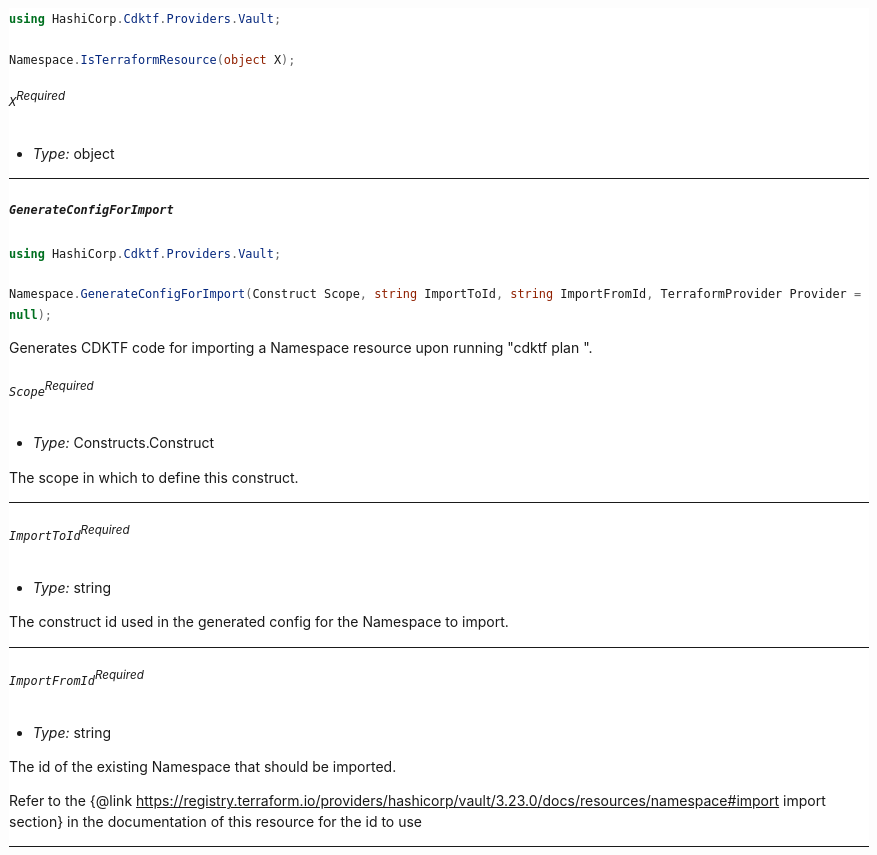 ```csharp
using HashiCorp.Cdktf.Providers.Vault;

Namespace.IsTerraformResource(object X);
```

###### `X`<sup>Required</sup> <a name="X" id="@cdktf/provider-vault.namespace.Namespace.isTerraformResource.parameter.x"></a>

- *Type:* object

---

##### `GenerateConfigForImport` <a name="GenerateConfigForImport" id="@cdktf/provider-vault.namespace.Namespace.generateConfigForImport"></a>

```csharp
using HashiCorp.Cdktf.Providers.Vault;

Namespace.GenerateConfigForImport(Construct Scope, string ImportToId, string ImportFromId, TerraformProvider Provider = null);
```

Generates CDKTF code for importing a Namespace resource upon running "cdktf plan <stack-name>".

###### `Scope`<sup>Required</sup> <a name="Scope" id="@cdktf/provider-vault.namespace.Namespace.generateConfigForImport.parameter.scope"></a>

- *Type:* Constructs.Construct

The scope in which to define this construct.

---

###### `ImportToId`<sup>Required</sup> <a name="ImportToId" id="@cdktf/provider-vault.namespace.Namespace.generateConfigForImport.parameter.importToId"></a>

- *Type:* string

The construct id used in the generated config for the Namespace to import.

---

###### `ImportFromId`<sup>Required</sup> <a name="ImportFromId" id="@cdktf/provider-vault.namespace.Namespace.generateConfigForImport.parameter.importFromId"></a>

- *Type:* string

The id of the existing Namespace that should be imported.

Refer to the {@link https://registry.terraform.io/providers/hashicorp/vault/3.23.0/docs/resources/namespace#import import section} in the documentation of this resource for the id to use

---
